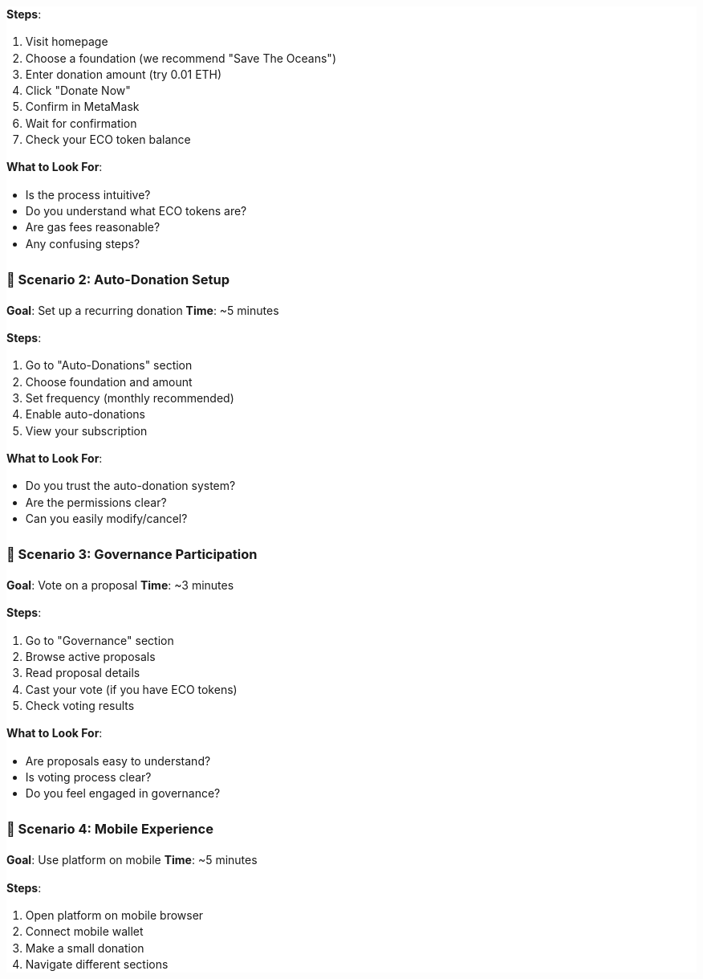 **Steps**:
1. Visit homepage
2. Choose a foundation (we recommend "Save The Oceans")
3. Enter donation amount (try 0.01 ETH)
4. Click "Donate Now"
5. Confirm in MetaMask
6. Wait for confirmation
7. Check your ECO token balance

**What to Look For**:
- Is the process intuitive?
- Do you understand what ECO tokens are?
- Are gas fees reasonable?
- Any confusing steps?

### 🥈 Scenario 2: Auto-Donation Setup
**Goal**: Set up a recurring donation
**Time**: ~5 minutes

**Steps**:
1. Go to "Auto-Donations" section
2. Choose foundation and amount
3. Set frequency (monthly recommended)
4. Enable auto-donations
5. View your subscription

**What to Look For**:
- Do you trust the auto-donation system?
- Are the permissions clear?
- Can you easily modify/cancel?

### 🥉 Scenario 3: Governance Participation
**Goal**: Vote on a proposal
**Time**: ~3 minutes

**Steps**:
1. Go to "Governance" section
2. Browse active proposals
3. Read proposal details
4. Cast your vote (if you have ECO tokens)
5. Check voting results

**What to Look For**:
- Are proposals easy to understand?
- Is voting process clear?
- Do you feel engaged in governance?

### 📱 Scenario 4: Mobile Experience
**Goal**: Use platform on mobile
**Time**: ~5 minutes

**Steps**:
1. Open platform on mobile browser
2. Connect mobile wallet
3. Make a small donation
4. Navigate different sections
